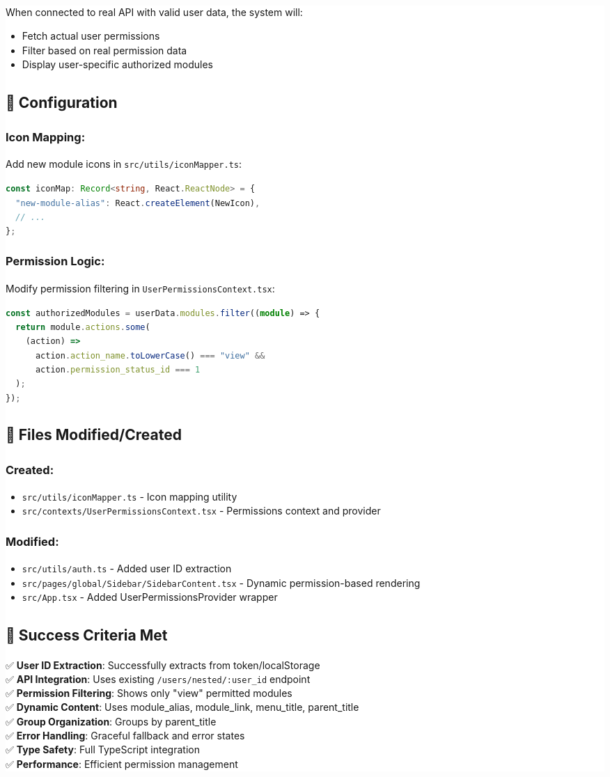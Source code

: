 When connected to real API with valid user data, the system will:

- Fetch actual user permissions
- Filter based on real permission data
- Display user-specific authorized modules

## 🔧 **Configuration**

### **Icon Mapping:**

Add new module icons in `src/utils/iconMapper.ts`:

```typescript
const iconMap: Record<string, React.ReactNode> = {
  "new-module-alias": React.createElement(NewIcon),
  // ...
};
```

### **Permission Logic:**

Modify permission filtering in `UserPermissionsContext.tsx`:

```typescript
const authorizedModules = userData.modules.filter((module) => {
  return module.actions.some(
    (action) =>
      action.action_name.toLowerCase() === "view" &&
      action.permission_status_id === 1
  );
});
```

## 📁 **Files Modified/Created**

### **Created:**

- `src/utils/iconMapper.ts` - Icon mapping utility
- `src/contexts/UserPermissionsContext.tsx` - Permissions context and provider

### **Modified:**

- `src/utils/auth.ts` - Added user ID extraction
- `src/pages/global/Sidebar/SidebarContent.tsx` - Dynamic permission-based rendering
- `src/App.tsx` - Added UserPermissionsProvider wrapper

## 🎯 **Success Criteria Met**

✅ **User ID Extraction**: Successfully extracts from token/localStorage  
✅ **API Integration**: Uses existing `/users/nested/:user_id` endpoint  
✅ **Permission Filtering**: Shows only "view" permitted modules  
✅ **Dynamic Content**: Uses module_alias, module_link, menu_title, parent_title  
✅ **Group Organization**: Groups by parent_title  
✅ **Error Handling**: Graceful fallback and error states  
✅ **Type Safety**: Full TypeScript integration  
✅ **Performance**: Efficient permission management
